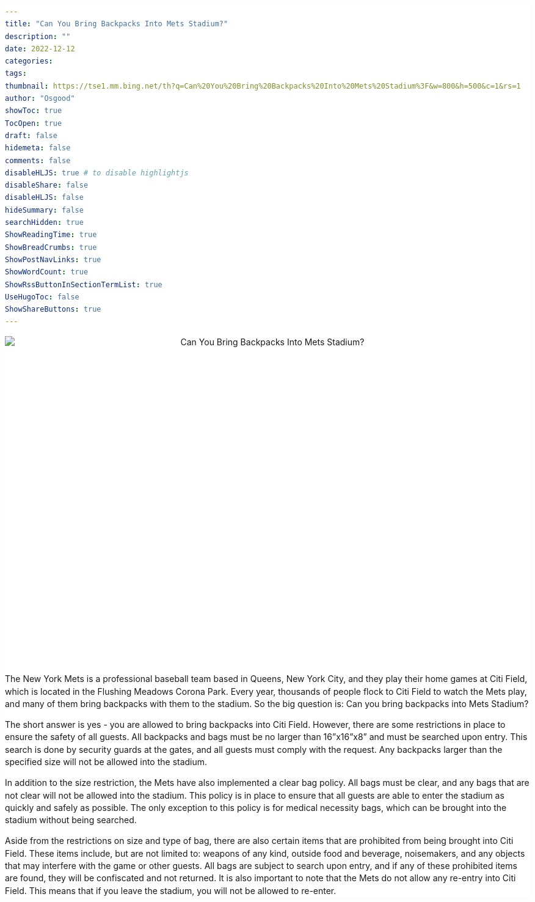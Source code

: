 ```yaml
---
title: "Can You Bring Backpacks Into Mets Stadium?"
description: ""
date: 2022-12-12
categories: 
tags: 
thumbnail: https://tse1.mm.bing.net/th?q=Can%20You%20Bring%20Backpacks%20Into%20Mets%20Stadium%3F&w=800&h=500&c=1&rs=1
author: "Osgood"
showToc: true
TocOpen: true
draft: false
hidemeta: false
comments: false
disableHLJS: true # to disable highlightjs
disableShare: false
disableHLJS: false
hideSummary: false
searchHidden: true
ShowReadingTime: true
ShowBreadCrumbs: true
ShowPostNavLinks: true
ShowWordCount: true
ShowRssButtonInSectionTermList: true
UseHugoToc: false
ShowShareButtons: true
---
```


<center>
	<img src="https://tse1.mm.bing.net/th?q=Can%20You%20Bring%20Backpacks%20Into%20Mets%20Stadium%3F&w=800&h=500&c=1&rs=1" alt="Can You Bring Backpacks Into Mets Stadium?" width="800" height="500" style="display: block; width: 100%; height: auto">
</center>

<p>The New York Mets is a professional baseball team based in Queens, New York City, and they play their home games at Citi Field, which is located in the Flushing Meadows Corona Park. Every year, thousands of people flock to Citi Field to watch the Mets play, and many of them bring backpacks with them to the stadium. So the big question is: Can you bring backpacks into Mets Stadium?</p>

<p>The short answer is yes - you are allowed to bring backpacks into Citi Field. However, there are some restrictions in place to ensure the safety of all guests. All backpacks and bags must be no larger than 16”x16”x8” and must be searched upon entry. This search is done by security guards at the gates, and all guests must comply with the request. Any backpacks larger than the specified size will not be allowed into the stadium.</p>

<p>In addition to the size restriction, the Mets have also implemented a clear bag policy. All bags must be clear, and any bags that are not clear will not be allowed into the stadium. This policy is in place to ensure that all guests are able to enter the stadium as quickly and safely as possible. The only exception to this policy is for medical necessity bags, which can be brought into the stadium without being searched.</p>

<p>Aside from the restrictions on size and type of bag, there are also certain items that are prohibited from being brought into Citi Field. These items include, but are not limited to: weapons of any kind, outside food and beverage, noisemakers, and any objects that may interfere with the game or other guests. All bags are subject to search upon entry, and if any of these prohibited items are found, they will be confiscated and not returned. It is also important to note that the Mets do not allow any re-entry into Citi Field. This means that if you leave the stadium, you will not be allowed to re-enter.</p>
